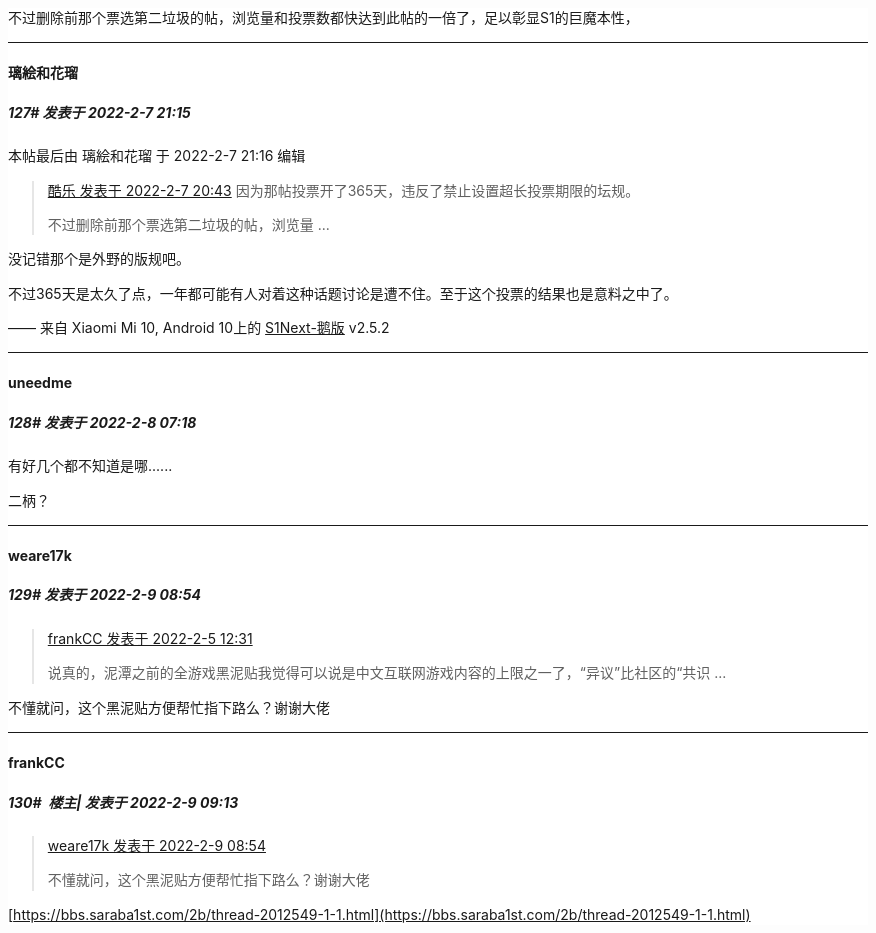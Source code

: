 不过删除前那个票选第二垃圾的帖，浏览量和投票数都快达到此帖的一倍了，足以彰显S1的巨魔本性，



*****

####  璃絵和花瑠  
##### 127#       发表于 2022-2-7 21:15

 本帖最后由 璃絵和花瑠 于 2022-2-7 21:16 编辑 
<blockquote><a href="httphttps://bbs.saraba1st.com/2b/forum.php?mod=redirect&amp;goto=findpost&amp;pid=54583098&amp;ptid=2050917" target="_blank">酷乐 发表于 2022-2-7 20:43</a>
因为那帖投票开了365天，违反了禁止设置超长投票期限的坛规。

不过删除前那个票选第二垃圾的帖，浏览量 ...</blockquote>
没记错那个是外野的版规吧。

不过365天是太久了点，一年都可能有人对着这种话题讨论是遭不住。至于这个投票的结果也是意料之中了。

—— 来自 Xiaomi Mi 10, Android 10上的 [S1Next-鹅版](https://github.com/ykrank/S1-Next/releases) v2.5.2



*****

####  uneedme  
##### 128#       发表于 2022-2-8 07:18

有好几个都不知道是哪......

二柄？



*****

####  weare17k  
##### 129#       发表于 2022-2-9 08:54

<blockquote><a href="httphttps://bbs.saraba1st.com/2b/forum.php?mod=redirect&amp;goto=findpost&amp;pid=54555370&amp;ptid=2050917" target="_blank">frankCC 发表于 2022-2-5 12:31</a>

说真的，泥潭之前的全游戏黑泥贴我觉得可以说是中文互联网游戏内容的上限之一了，“异议”比社区的“共识 ...</blockquote>
不懂就问，这个黑泥贴方便帮忙指下路么？谢谢大佬



*****

####  frankCC  
##### 130#         楼主| 发表于 2022-2-9 09:13

<blockquote><a href="httphttps://bbs.saraba1st.com/2b/forum.php?mod=redirect&amp;goto=findpost&amp;pid=54600293&amp;ptid=2050917" target="_blank">weare17k 发表于 2022-2-9 08:54</a>

不懂就问，这个黑泥贴方便帮忙指下路么？谢谢大佬</blockquote>
[https://bbs.saraba1st.com/2b/thread-2012549-1-1.html](https://bbs.saraba1st.com/2b/thread-2012549-1-1.html)


